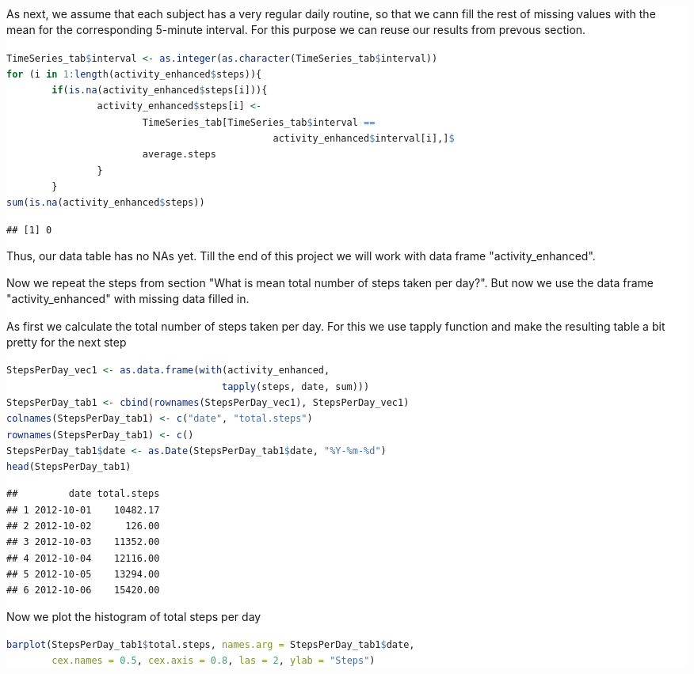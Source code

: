 As next, we assume that each subject has a very regular daily routine, so
that we cann fill the rest of missing values with the mean for the corresponding
5-minute interval. For this purpose we can reuse our results from prevous
section.


```r
TimeSeries_tab$interval <- as.integer(as.character(TimeSeries_tab$interval))
for (i in 1:length(activity_enhanced$steps)){
        if(is.na(activity_enhanced$steps[i])){
                activity_enhanced$steps[i] <-
                        TimeSeries_tab[TimeSeries_tab$interval ==
                                               activity_enhanced$interval[i],]$
                        average.steps
                }
        }
sum(is.na(activity_enhanced$steps))
```

```
## [1] 0
```

Thus, our data table has no NAs yet. Till the end of this project we will work
with data frame "activity_enhanced".

Now we repeat the steps from section "What is mean total number of steps taken
per day?". But now we use the data frame "activity_enhanced" with missing data
filled in.

As first we calculate the total number of steps taken per day. For this we use
tapply function and make the resulting table a bit pretty for the next step


```r
StepsPerDay_vec1 <- as.data.frame(with(activity_enhanced,
                                      tapply(steps, date, sum)))
StepsPerDay_tab1 <- cbind(rownames(StepsPerDay_vec1), StepsPerDay_vec1)
colnames(StepsPerDay_tab1) <- c("date", "total.steps")
rownames(StepsPerDay_tab1) <- c()
StepsPerDay_tab1$date <- as.Date(StepsPerDay_tab1$date, "%Y-%m-%d")
head(StepsPerDay_tab1)
```

```
##         date total.steps
## 1 2012-10-01    10482.17
## 2 2012-10-02      126.00
## 3 2012-10-03    11352.00
## 4 2012-10-04    12116.00
## 5 2012-10-05    13294.00
## 6 2012-10-06    15420.00
```

Now we plot the histogram of total steps per day


```r
barplot(StepsPerDay_tab1$total.steps, names.arg = StepsPerDay_tab1$date,
        cex.names = 0.5, cex.axis = 0.8, las = 2, ylab = "Steps")
```


[1]: https://d396qusza40orc.cloudfront.net/repdata%2Fdata%2Factivity.zip